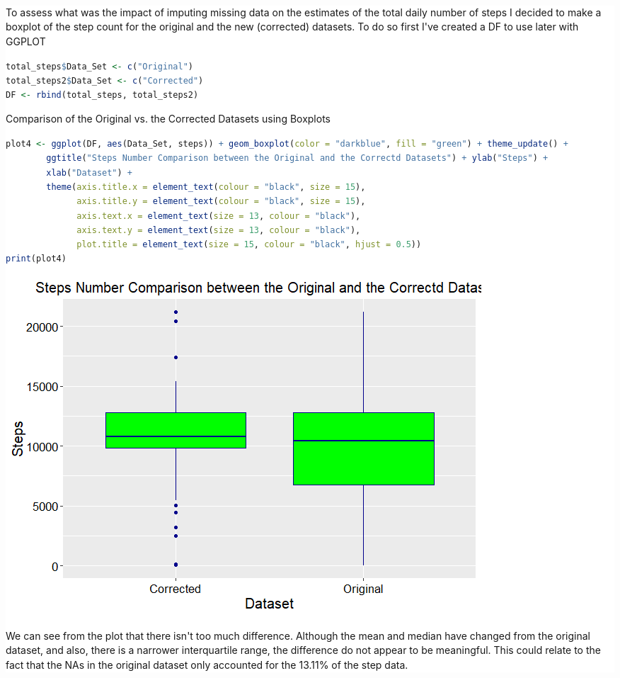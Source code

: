 To assess what was the impact of imputing missing data on the estimates of the total daily number of steps I decided to make a boxplot of the step count for the original and the new (corrected) datasets. To do so first I've created a DF to use later with GGPLOT


```r
total_steps$Data_Set <- c("Original")
total_steps2$Data_Set <- c("Corrected")
DF <- rbind(total_steps, total_steps2)
```

Comparison of the Original vs. the Corrected Datasets using Boxplots


```r
plot4 <- ggplot(DF, aes(Data_Set, steps)) + geom_boxplot(color = "darkblue", fill = "green") + theme_update() +
        ggtitle("Steps Number Comparison between the Original and the Correctd Datasets") + ylab("Steps") +
        xlab("Dataset") +
        theme(axis.title.x = element_text(colour = "black", size = 15), 
              axis.title.y = element_text(colour = "black", size = 15), 
              axis.text.x = element_text(size = 13, colour = "black"), 
              axis.text.y = element_text(size = 13, colour = "black"),
              plot.title = element_text(size = 15, colour = "black", hjust = 0.5))
print(plot4)
```

![](PA1_template_files/figure-html/plot4-1.png)

We can see from the plot that there isn't too much difference. Although the mean and median have changed from the original dataset, and also, there is a narrower interquartile range, the difference do not appear to be meaningful. This could relate to the fact that the NAs in the original dataset only accounted for the 13.11% of the step data.
